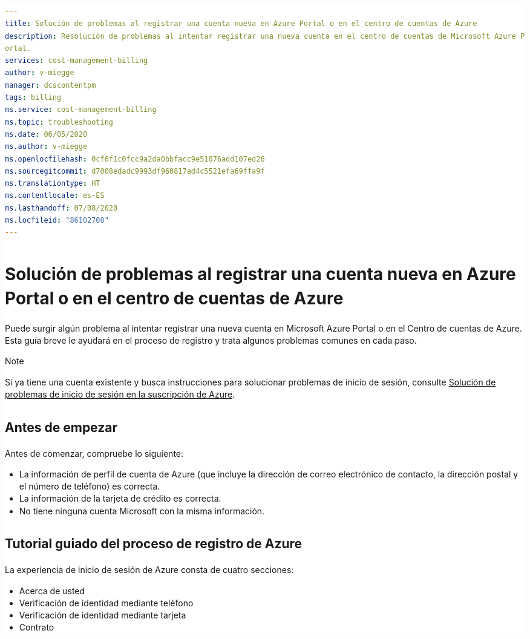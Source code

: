 ```yaml
---
title: Solución de problemas al registrar una cuenta nueva en Azure Portal o en el centro de cuentas de Azure
description: Resolución de problemas al intentar registrar una nueva cuenta en el centro de cuentas de Microsoft Azure Portal.
services: cost-management-billing
author: v-miegge
manager: dcscontentpm
tags: billing
ms.service: cost-management-billing
ms.topic: troubleshooting
ms.date: 06/05/2020
ms.author: v-miegge
ms.openlocfilehash: 0cf6f1c0fcc9a2da0bbfacc9e51076add107ed26
ms.sourcegitcommit: d7008edadc9993df960817ad4c5521efa69ffa9f
ms.translationtype: HT
ms.contentlocale: es-ES
ms.lasthandoff: 07/08/2020
ms.locfileid: "86102708"
---
```

# <a name="troubleshoot-issues-when-you-sign-up-for-a-new-account-in-azure-portal-or-azure-account-center"></a>Solución de problemas al registrar una cuenta nueva en Azure Portal o en el centro de cuentas de Azure

Puede surgir algún problema al intentar registrar una nueva cuenta en Microsoft Azure Portal o en el Centro de cuentas de Azure. Esta guía breve le ayudará en el proceso de registro y trata algunos problemas comunes en cada paso.

> [!NOTE]
> Si ya tiene una cuenta existente y busca instrucciones para solucionar problemas de inicio de sesión, consulte [Solución de problemas de inicio de sesión en la suscripción de Azure](https://docs.microsoft.com/azure/cost-management-billing/manage/troubleshoot-sign-in-issue).

## <a name="before-you-begin"></a>Antes de empezar

Antes de comenzar, compruebe lo siguiente:

- La información de perfil de cuenta de Azure (que incluye la dirección de correo electrónico de contacto, la dirección postal y el número de teléfono) es correcta.
- La información de la tarjeta de crédito es correcta.
- No tiene ninguna cuenta Microsoft con la misma información.

## <a name="guided-walkthrough-of-azure-sign-up"></a>Tutorial guiado del proceso de registro de Azure

La experiencia de inicio de sesión de Azure consta de cuatro secciones:

- Acerca de usted
- Verificación de identidad mediante teléfono
- Verificación de identidad mediante tarjeta
- Contrato
